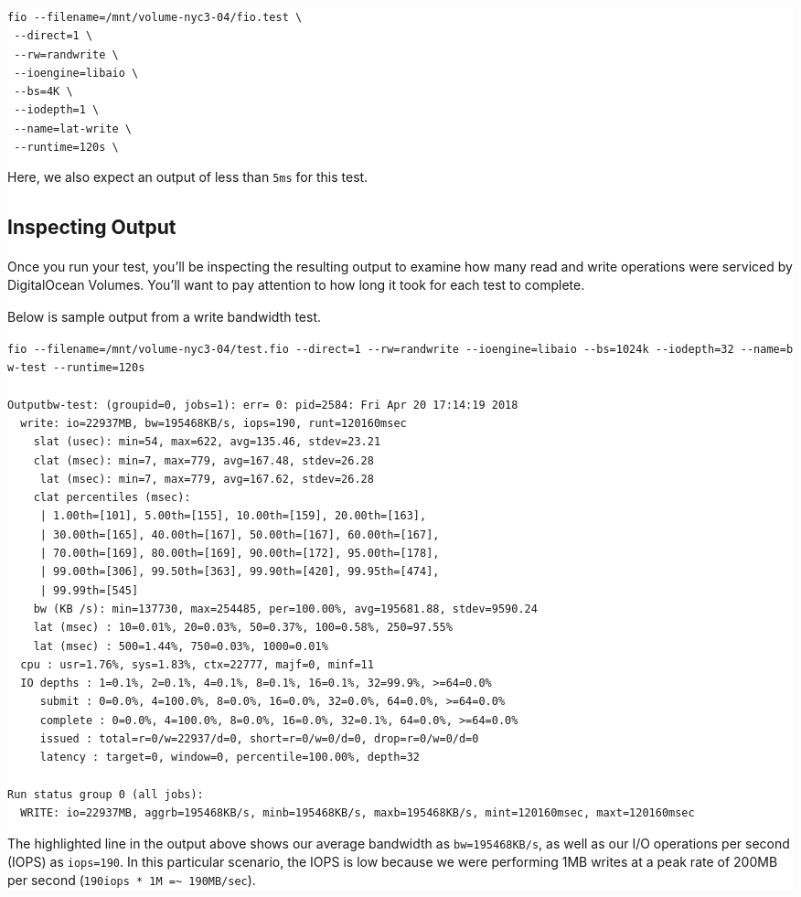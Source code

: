     fio --filename=/mnt/volume-nyc3-04/fio.test \
     --direct=1 \
     --rw=randwrite \
     --ioengine=libaio \
     --bs=4K \
     --iodepth=1 \
     --name=lat-write \
     --runtime=120s \

Here, we also expect an output of less than `5ms` for this test.

## Inspecting Output

Once you run your test, you’ll be inspecting the resulting output to examine how many read and write operations were serviced by DigitalOcean Volumes. You’ll want to pay attention to how long it took for each test to complete.

Below is sample output from a write bandwidth test.

    fio --filename=/mnt/volume-nyc3-04/test.fio --direct=1 --rw=randwrite --ioengine=libaio --bs=1024k --iodepth=32 --name=bw-test --runtime=120s

    Outputbw-test: (groupid=0, jobs=1): err= 0: pid=2584: Fri Apr 20 17:14:19 2018
      write: io=22937MB, bw=195468KB/s, iops=190, runt=120160msec
        slat (usec): min=54, max=622, avg=135.46, stdev=23.21
        clat (msec): min=7, max=779, avg=167.48, stdev=26.28
         lat (msec): min=7, max=779, avg=167.62, stdev=26.28
        clat percentiles (msec):
         | 1.00th=[101], 5.00th=[155], 10.00th=[159], 20.00th=[163],
         | 30.00th=[165], 40.00th=[167], 50.00th=[167], 60.00th=[167],
         | 70.00th=[169], 80.00th=[169], 90.00th=[172], 95.00th=[178],
         | 99.00th=[306], 99.50th=[363], 99.90th=[420], 99.95th=[474],
         | 99.99th=[545]
        bw (KB /s): min=137730, max=254485, per=100.00%, avg=195681.88, stdev=9590.24
        lat (msec) : 10=0.01%, 20=0.03%, 50=0.37%, 100=0.58%, 250=97.55%
        lat (msec) : 500=1.44%, 750=0.03%, 1000=0.01%
      cpu : usr=1.76%, sys=1.83%, ctx=22777, majf=0, minf=11
      IO depths : 1=0.1%, 2=0.1%, 4=0.1%, 8=0.1%, 16=0.1%, 32=99.9%, >=64=0.0%
         submit : 0=0.0%, 4=100.0%, 8=0.0%, 16=0.0%, 32=0.0%, 64=0.0%, >=64=0.0%
         complete : 0=0.0%, 4=100.0%, 8=0.0%, 16=0.0%, 32=0.1%, 64=0.0%, >=64=0.0%
         issued : total=r=0/w=22937/d=0, short=r=0/w=0/d=0, drop=r=0/w=0/d=0
         latency : target=0, window=0, percentile=100.00%, depth=32
    
    Run status group 0 (all jobs):
      WRITE: io=22937MB, aggrb=195468KB/s, minb=195468KB/s, maxb=195468KB/s, mint=120160msec, maxt=120160msec

The highlighted line in the output above shows our average bandwidth as `bw=195468KB/s`, as well as our I/O operations per second (IOPS) as `iops=190`. In this particular scenario, the IOPS is low because we were performing 1MB writes at a peak rate of 200MB per second (`190iops * 1M =~ 190MB/sec`).
